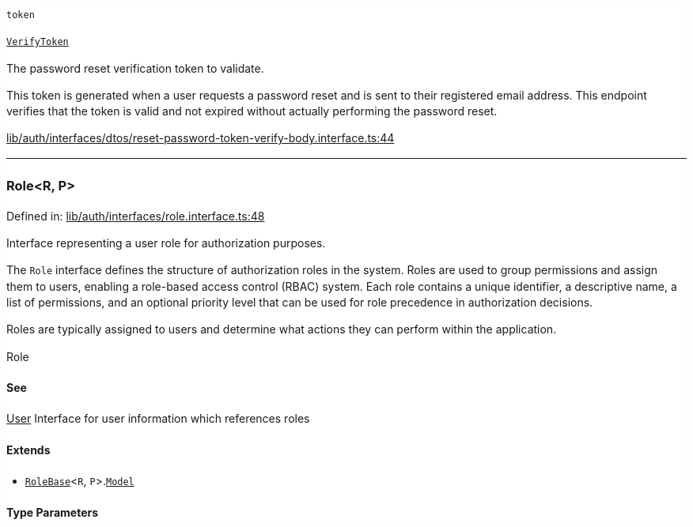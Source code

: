 <a id="token-2"></a> `token`

</td>
<td>

[`VerifyToken`](#verifytoken)

</td>
<td>

The password reset verification token to validate.

This token is generated when a user requests a password reset and is sent
to their registered email address. This endpoint verifies that the token
is valid and not expired without actually performing the password reset.

</td>
<td>

[lib/auth/interfaces/dtos/reset-password-token-verify-body.interface.ts:44](https://github.com/hichchidev/hichchi/blob/a7f9e765a8abab9a9f82ae7fc8ff5a8870d85d38/libs/nest-connector/src/lib/auth/interfaces/dtos/reset-password-token-verify-body.interface.ts#L44)

</td>
</tr>
</tbody>
</table>

---

### Role\<R, P>

Defined in: [lib/auth/interfaces/role.interface.ts:48](https://github.com/hichchidev/hichchi/blob/a7f9e765a8abab9a9f82ae7fc8ff5a8870d85d38/libs/nest-connector/src/lib/auth/interfaces/role.interface.ts#L48)

Interface representing a user role for authorization purposes.

The `Role` interface defines the structure of authorization roles in the system.
Roles are used to group permissions and assign them to users, enabling a role-based
access control (RBAC) system. Each role contains a unique identifier, a descriptive name,
a list of permissions, and an optional priority level that can be used for role
precedence in authorization decisions.

Roles are typically assigned to users and determine what actions they can perform
within the application.

Role

#### See

[User](#user-1) Interface for user information which references roles

#### Extends

- [`RoleBase`](#rolebase)<`R`, `P`>.[`Model`](../crud/README.md#model)

#### Type Parameters
